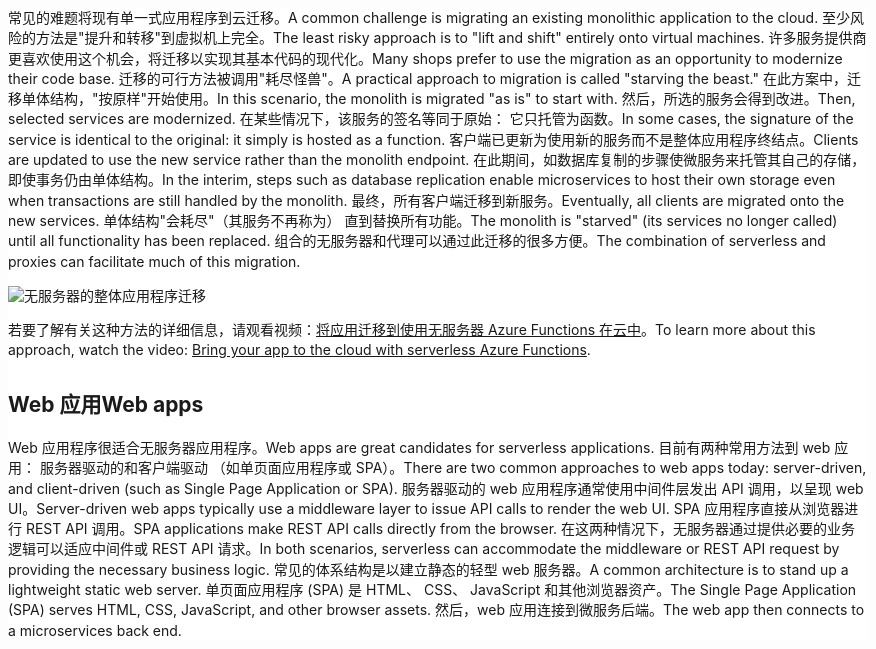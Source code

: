 <span data-ttu-id="702de-136">常见的难题将现有单一式应用程序到云迁移。</span><span class="sxs-lookup"><span data-stu-id="702de-136">A common challenge is migrating an existing monolithic application to the cloud.</span></span> <span data-ttu-id="702de-137">至少风险的方法是"提升和转移"到虚拟机上完全。</span><span class="sxs-lookup"><span data-stu-id="702de-137">The least risky approach is to "lift and shift" entirely onto virtual machines.</span></span> <span data-ttu-id="702de-138">许多服务提供商更喜欢使用这个机会，将迁移以实现其基本代码的现代化。</span><span class="sxs-lookup"><span data-stu-id="702de-138">Many shops prefer to use the migration as an opportunity to modernize their code base.</span></span> <span data-ttu-id="702de-139">迁移的可行方法被调用"耗尽怪兽"。</span><span class="sxs-lookup"><span data-stu-id="702de-139">A practical approach to migration is called "starving the beast."</span></span> <span data-ttu-id="702de-140">在此方案中，迁移单体结构，"按原样"开始使用。</span><span class="sxs-lookup"><span data-stu-id="702de-140">In this scenario, the monolith is migrated "as is" to start with.</span></span> <span data-ttu-id="702de-141">然后，所选的服务会得到改进。</span><span class="sxs-lookup"><span data-stu-id="702de-141">Then, selected services are modernized.</span></span> <span data-ttu-id="702de-142">在某些情况下，该服务的签名等同于原始： 它只托管为函数。</span><span class="sxs-lookup"><span data-stu-id="702de-142">In some cases, the signature of the service is identical to the original: it simply is hosted as a function.</span></span> <span data-ttu-id="702de-143">客户端已更新为使用新的服务而不是整体应用程序终结点。</span><span class="sxs-lookup"><span data-stu-id="702de-143">Clients are updated to use the new service rather than the monolith endpoint.</span></span> <span data-ttu-id="702de-144">在此期间，如数据库复制的步骤使微服务来托管其自己的存储，即使事务仍由单体结构。</span><span class="sxs-lookup"><span data-stu-id="702de-144">In the interim, steps such as database replication enable microservices to host their own storage even when transactions are still handled by the monolith.</span></span> <span data-ttu-id="702de-145">最终，所有客户端迁移到新服务。</span><span class="sxs-lookup"><span data-stu-id="702de-145">Eventually, all clients are migrated onto the new services.</span></span> <span data-ttu-id="702de-146">单体结构"会耗尽"（其服务不再称为） 直到替换所有功能。</span><span class="sxs-lookup"><span data-stu-id="702de-146">The monolith is "starved" (its services no longer called) until all functionality has been replaced.</span></span> <span data-ttu-id="702de-147">组合的无服务器和代理可以通过此迁移的很多方便。</span><span class="sxs-lookup"><span data-stu-id="702de-147">The combination of serverless and proxies can facilitate much of this migration.</span></span>

![无服务器的整体应用程序迁移](./media/serverless-monolith-migration.png)

<span data-ttu-id="702de-149">若要了解有关这种方法的详细信息，请观看视频：[将应用迁移到使用无服务器 Azure Functions 在云中](https://channel9.msdn.com/Events/Connect/2017/E102)。</span><span class="sxs-lookup"><span data-stu-id="702de-149">To learn more about this approach, watch the video: [Bring your app to the cloud with serverless Azure Functions](https://channel9.msdn.com/Events/Connect/2017/E102).</span></span>

## <a name="web-apps"></a><span data-ttu-id="702de-150">Web 应用</span><span class="sxs-lookup"><span data-stu-id="702de-150">Web apps</span></span>

<span data-ttu-id="702de-151">Web 应用程序很适合无服务器应用程序。</span><span class="sxs-lookup"><span data-stu-id="702de-151">Web apps are great candidates for serverless applications.</span></span> <span data-ttu-id="702de-152">目前有两种常用方法到 web 应用： 服务器驱动的和客户端驱动 （如单页面应用程序或 SPA）。</span><span class="sxs-lookup"><span data-stu-id="702de-152">There are two common approaches to web apps today: server-driven, and client-driven (such as Single Page Application or SPA).</span></span> <span data-ttu-id="702de-153">服务器驱动的 web 应用程序通常使用中间件层发出 API 调用，以呈现 web UI。</span><span class="sxs-lookup"><span data-stu-id="702de-153">Server-driven web apps typically use a middleware layer to issue API calls to render the web UI.</span></span> <span data-ttu-id="702de-154">SPA 应用程序直接从浏览器进行 REST API 调用。</span><span class="sxs-lookup"><span data-stu-id="702de-154">SPA applications make REST API calls directly from the browser.</span></span> <span data-ttu-id="702de-155">在这两种情况下，无服务器通过提供必要的业务逻辑可以适应中间件或 REST API 请求。</span><span class="sxs-lookup"><span data-stu-id="702de-155">In both scenarios, serverless can accommodate the middleware or REST API request by providing the necessary business logic.</span></span> <span data-ttu-id="702de-156">常见的体系结构是以建立静态的轻型 web 服务器。</span><span class="sxs-lookup"><span data-stu-id="702de-156">A common architecture is to stand up a lightweight static web server.</span></span> <span data-ttu-id="702de-157">单页面应用程序 (SPA) 是 HTML、 CSS、 JavaScript 和其他浏览器资产。</span><span class="sxs-lookup"><span data-stu-id="702de-157">The Single Page Application (SPA) serves HTML, CSS, JavaScript, and other browser assets.</span></span> <span data-ttu-id="702de-158">然后，web 应用连接到微服务后端。</span><span class="sxs-lookup"><span data-stu-id="702de-158">The web app then connects to a microservices back end.</span></span>
